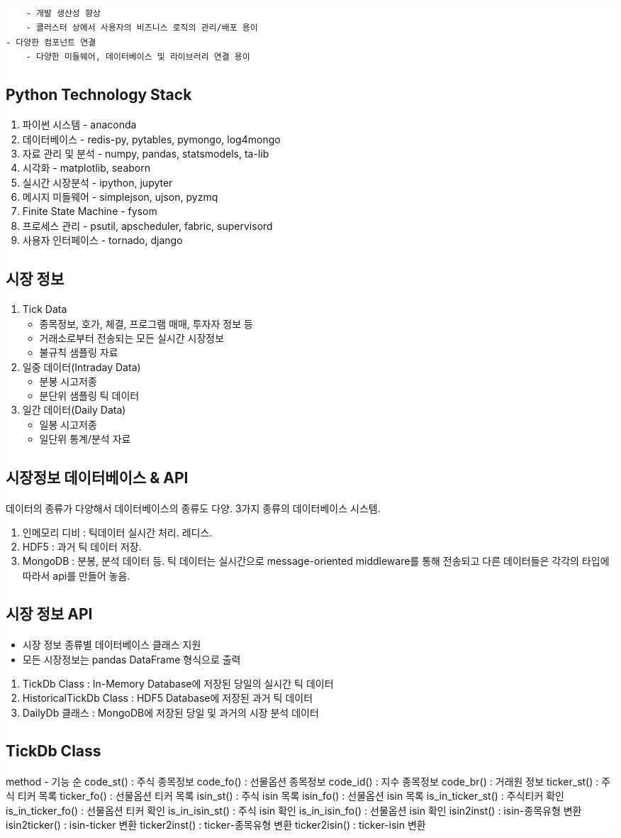         - 개발 생산성 향상
        - 클러스터 상에서 사용자의 비즈니스 로직의 관리/배포 용이
    - 다양한 컴포넌트 연결
        - 다양한 미들웨어, 데이터베이스 및 라이브러리 연결 용이

## Python Technology Stack
1. 파이썬 시스템 - anaconda
2. 데이터베이스 - redis-py, pytables, pymongo, log4mongo
3. 자료 관리 및 분석 - numpy, pandas, statsmodels, ta-lib
4. 시각화 - matplotlib, seaborn
5. 실시간 시장분석 - ipython, jupyter
6. 메시지 미들웨어 - simplejson, ujson, pyzmq
7. Finite State Machine - fysom
8. 프로세스 관리 - psutil, apscheduler, fabric, supervisord
9. 사용자 인터페이스 - tornado, django

## 시장 정보
1. Tick Data
    - 종목정보, 호가, 체결, 프로그램 매매, 투자자 정보 등
    - 거래소로부터 전송되는 모든 실시간 시장정보
    - 불규칙 샘플링 자료
2. 일중 데이터(Intraday Data)
    - 분봉 시고저종
    - 분단위 샘플링 틱 데이터
3. 일간 데이터(Daily Data)
    - 일봉 시고저종
    - 일단위 통계/분석 자료

## 시장정보 데이터베이스 & API
데이터의 종류가 다양해서 데이터베이스의 종류도 다양. 3가지 종류의 데이터베이스 시스템. 
1. 인메모리 디비 : 틱데이터 실시간 처리. 레디스. 
2. HDF5 : 과거 틱 데이터 저장. 
3. MongoDB : 분봉, 분석 데이터 등. 
틱 데이터는 실시간으로 message-oriented middleware를 통해 전송되고 다른 데이터들은 각각의 타입에 따라서 api를 만들어 놓음. 

## 시장 정보 API
- 시장 정보 종류별 데이터베이스 클래스 지원
- 모든 시장정보는 pandas DataFrame 형식으로 출력
1. TickDb Class : In-Memory Database에 저장된 당일의 실시간 틱 데이터
2. HistoricalTickDb Class : HDF5 Database에 저장된 과거 틱 데이터
3. DailyDb 클래스 : MongoDB에 저장된 당일 및 과거의 시장 분석 데이터

## TickDb Class
method - 기능 순
code_st() : 주식 종목정보
code_fo() : 선물옵션 종목정보
code_id() : 지수 종목정보
code_br() : 거래원 정보
ticker_st() : 주식 티커 목록
ticker_fo() : 선물옵션 티커 목록
isin_st() : 주식 isin 목록
isin_fo() : 선물옵션 isin 목록
is_in_ticker_st() : 주식티커 확인
is_in_ticker_fo() : 선물옵션 티커 확인
is_in_isin_st() : 주식 isin 확인
is_in_isin_fo() : 선물옵션 isin 확인
isin2inst() : isin-종목유형 변환
isin2ticker() : isin-ticker 변환
ticker2inst() : ticker-종목유형 변환
ticker2isin() : ticker-isin 변환